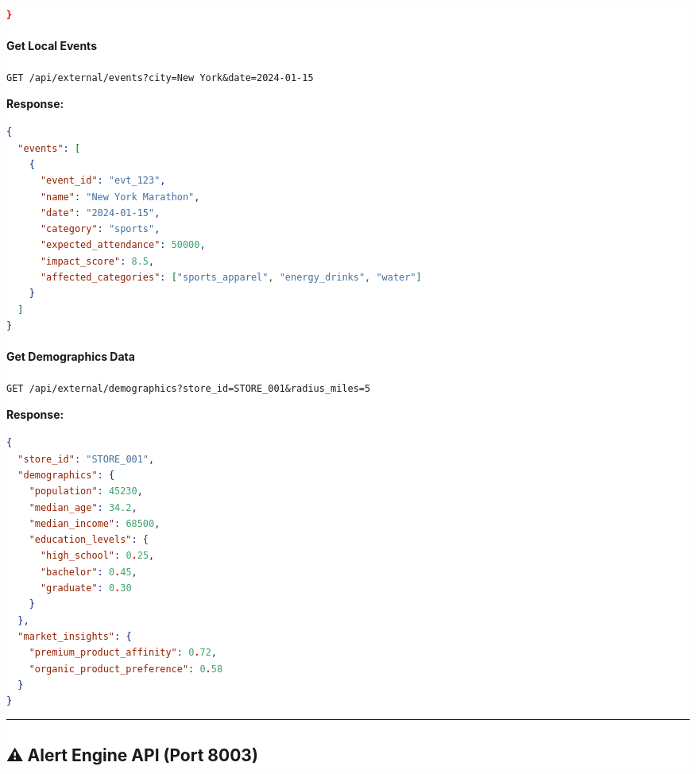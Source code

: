 ```json
}
```

#### Get Local Events
```http
GET /api/external/events?city=New York&date=2024-01-15
```

**Response:**
```json
{
  "events": [
    {
      "event_id": "evt_123",
      "name": "New York Marathon",
      "date": "2024-01-15",
      "category": "sports",
      "expected_attendance": 50000,
      "impact_score": 8.5,
      "affected_categories": ["sports_apparel", "energy_drinks", "water"]
    }
  ]
}
```

#### Get Demographics Data
```http
GET /api/external/demographics?store_id=STORE_001&radius_miles=5
```

**Response:**
```json
{
  "store_id": "STORE_001",
  "demographics": {
    "population": 45230,
    "median_age": 34.2,
    "median_income": 68500,
    "education_levels": {
      "high_school": 0.25,
      "bachelor": 0.45,
      "graduate": 0.30
    }
  },
  "market_insights": {
    "premium_product_affinity": 0.72,
    "organic_product_preference": 0.58
  }
}
```

---

## ⚠️ Alert Engine API (Port 8003)
